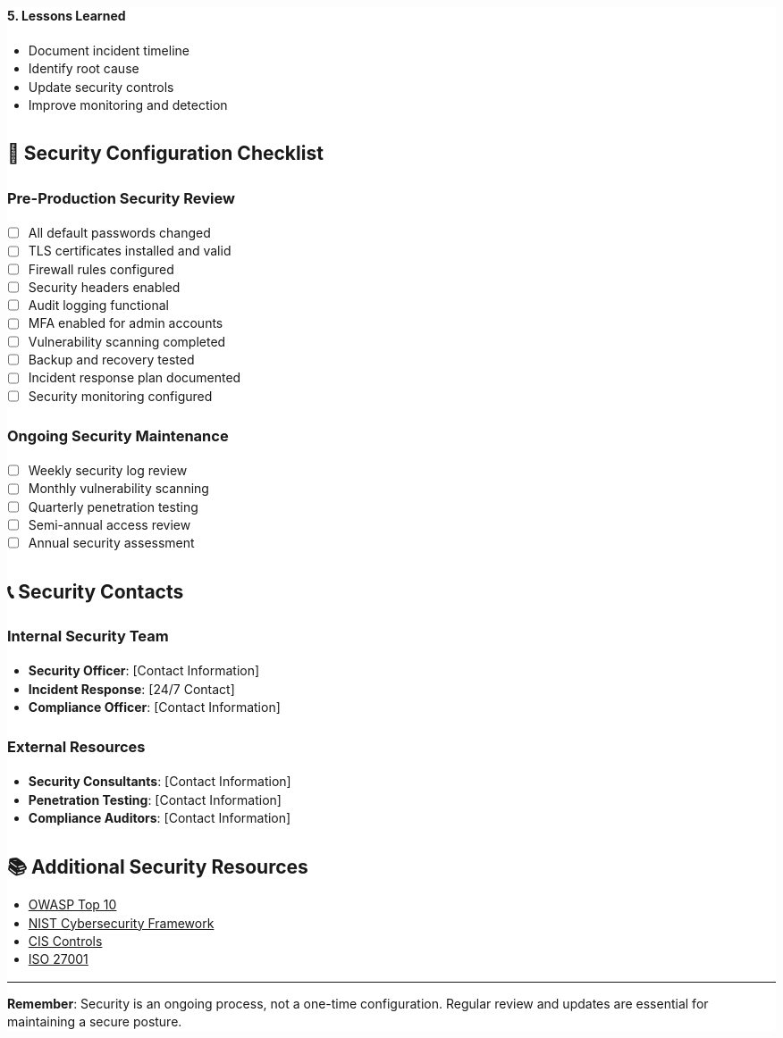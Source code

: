 #### 5. Lessons Learned
- Document incident timeline
- Identify root cause
- Update security controls
- Improve monitoring and detection

## 🔧 Security Configuration Checklist

### Pre-Production Security Review
- [ ] All default passwords changed
- [ ] TLS certificates installed and valid
- [ ] Firewall rules configured
- [ ] Security headers enabled
- [ ] Audit logging functional
- [ ] MFA enabled for admin accounts
- [ ] Vulnerability scanning completed
- [ ] Backup and recovery tested
- [ ] Incident response plan documented
- [ ] Security monitoring configured

### Ongoing Security Maintenance
- [ ] Weekly security log review
- [ ] Monthly vulnerability scanning
- [ ] Quarterly penetration testing
- [ ] Semi-annual access review
- [ ] Annual security assessment

## 📞 Security Contacts

### Internal Security Team
- **Security Officer**: [Contact Information]
- **Incident Response**: [24/7 Contact]
- **Compliance Officer**: [Contact Information]

### External Resources
- **Security Consultants**: [Contact Information]
- **Penetration Testing**: [Contact Information]
- **Compliance Auditors**: [Contact Information]

## 📚 Additional Security Resources

- [OWASP Top 10](https://owasp.org/www-project-top-ten/)
- [NIST Cybersecurity Framework](https://www.nist.gov/cyberframework)
- [CIS Controls](https://www.cisecurity.org/controls/)
- [ISO 27001](https://www.iso.org/isoiec-27001-information-security.html)

---

**Remember**: Security is an ongoing process, not a one-time configuration. Regular review and updates are essential for maintaining a secure posture.